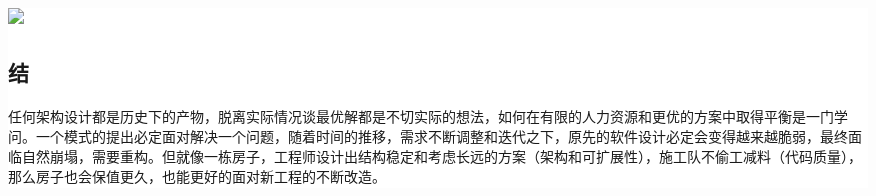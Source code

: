 ![](https://qqadapt.qpic.cn/txdocpic/0/a536a1692de5db6fb42b74e3bf49e1d9/0?w=1134&h=540)

## 结
任何架构设计都是历史下的产物，脱离实际情况谈最优解都是不切实际的想法，如何在有限的人力资源和更优的方案中取得平衡是一门学问。一个模式的提出必定面对解决一个问题，随着时间的推移，需求不断调整和迭代之下，原先的软件设计必定会变得越来越脆弱，最终面临自然崩塌，需要重构。但就像一栋房子，工程师设计出结构稳定和考虑长远的方案（架构和可扩展性），施工队不偷工减料（代码质量），那么房子也会保值更久，也能更好的面对新工程的不断改造。
